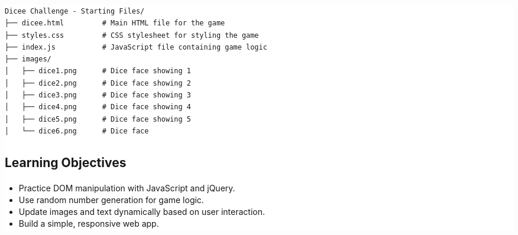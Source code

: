 ```
Dicee Challenge - Starting Files/
├── dicee.html         # Main HTML file for the game
├── styles.css         # CSS stylesheet for styling the game
├── index.js           # JavaScript file containing game logic
├── images/
│   ├── dice1.png      # Dice face showing 1
│   ├── dice2.png      # Dice face showing 2
│   ├── dice3.png      # Dice face showing 3
│   ├── dice4.png      # Dice face showing 4
│   ├── dice5.png      # Dice face showing 5
│   └── dice6.png      # Dice face
```


## Learning Objectives

- Practice DOM manipulation with JavaScript and jQuery.
- Use random number generation for game logic.
- Update images and text dynamically based on user interaction.
- Build a simple, responsive web app.


